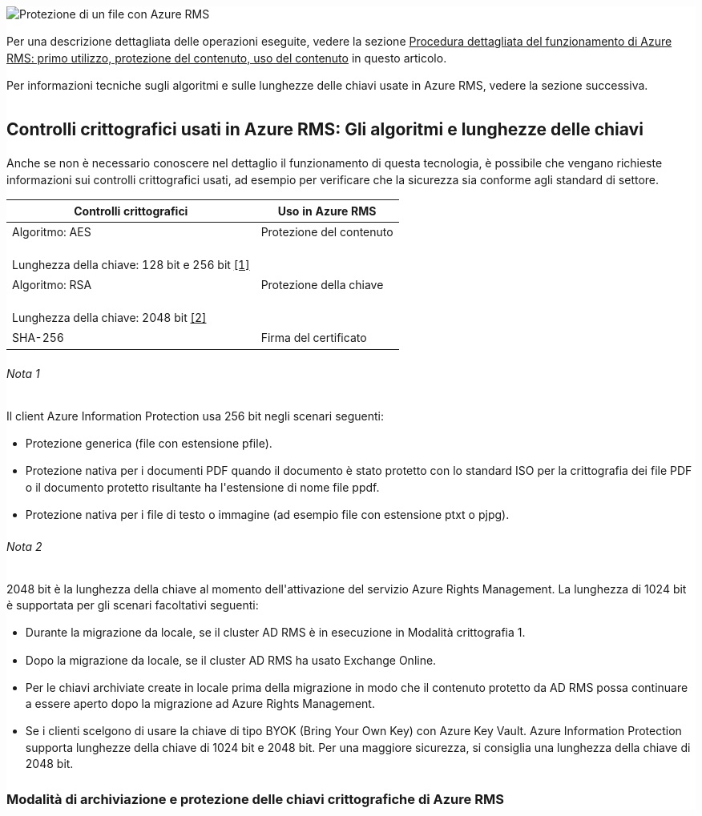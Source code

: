 ![Protezione di un file con Azure RMS](./media/AzRMS_SecretColaFormula_final.png)

Per una descrizione dettagliata delle operazioni eseguite, vedere la sezione [Procedura dettagliata del funzionamento di Azure RMS: primo utilizzo, protezione del contenuto, uso del contenuto](#walkthrough-of-how-azure-rms-works-first-use-content-protection-content-consumption) in questo articolo.

Per informazioni tecniche sugli algoritmi e sulle lunghezze delle chiavi usate in Azure RMS, vedere la sezione successiva.

## <a name="cryptographic-controls-used-by-azure-rms-algorithms-and-key-lengths"></a>Controlli crittografici usati in Azure RMS: Gli algoritmi e lunghezze delle chiavi
Anche se non è necessario conoscere nel dettaglio il funzionamento di questa tecnologia, è possibile che vengano richieste informazioni sui controlli crittografici usati, ad esempio per verificare che la sicurezza sia conforme agli standard di settore.


|Controlli crittografici|Uso in Azure RMS|
|-|-|
|Algoritmo: AES<br /><br />Lunghezza della chiave: 128 bit e 256 bit [[1]](#footnote-1)|Protezione del contenuto|
|Algoritmo: RSA<br /><br />Lunghezza della chiave: 2048 bit [[2]](#footnote-2)|Protezione della chiave|
|SHA-256|Firma del certificato|

###### <a name="footnote-1"></a>Nota 1 

Il client Azure Information Protection usa 256 bit negli scenari seguenti:

- Protezione generica (file con estensione pfile).

- Protezione nativa per i documenti PDF quando il documento è stato protetto con lo standard ISO per la crittografia dei file PDF o il documento protetto risultante ha l'estensione di nome file ppdf.

- Protezione nativa per i file di testo o immagine (ad esempio file con estensione ptxt o pjpg).

###### <a name="footnote-2"></a>Nota 2

2048 bit è la lunghezza della chiave al momento dell'attivazione del servizio Azure Rights Management. La lunghezza di 1024 bit è supportata per gli scenari facoltativi seguenti:

- Durante la migrazione da locale, se il cluster AD RMS è in esecuzione in Modalità crittografia 1.

- Dopo la migrazione da locale, se il cluster AD RMS ha usato Exchange Online.

- Per le chiavi archiviate create in locale prima della migrazione in modo che il contenuto protetto da AD RMS possa continuare a essere aperto dopo la migrazione ad Azure Rights Management.

- Se i clienti scelgono di usare la chiave di tipo BYOK (Bring Your Own Key) con Azure Key Vault. Azure Information Protection supporta lunghezze della chiave di 1024 bit e 2048 bit. Per una maggiore sicurezza, si consiglia una lunghezza della chiave di 2048 bit.

### <a name="how-the-azure-rms-cryptographic-keys-are-stored-and-secured"></a>Modalità di archiviazione e protezione delle chiavi crittografiche di Azure RMS
